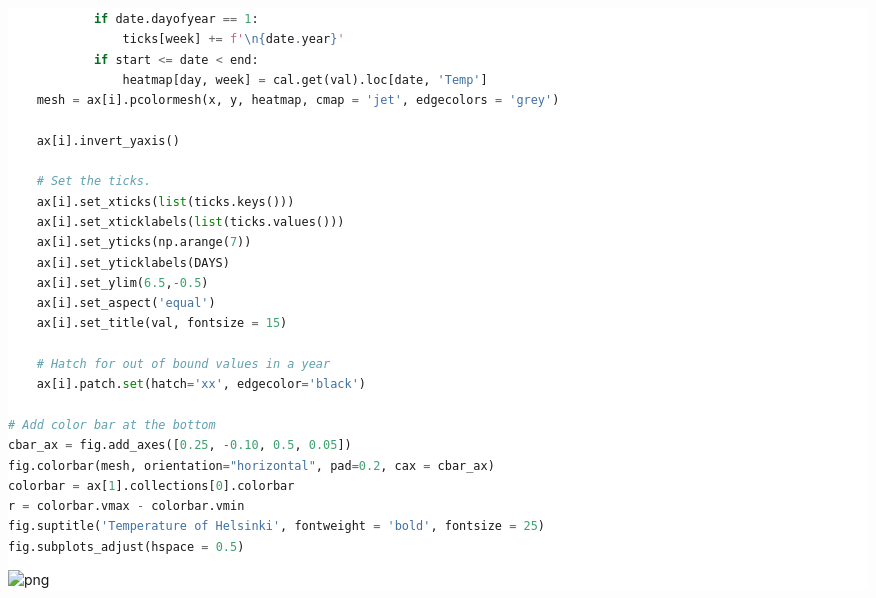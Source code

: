 ```python
            if date.dayofyear == 1:
                ticks[week] += f'\n{date.year}'
            if start <= date < end:
                heatmap[day, week] = cal.get(val).loc[date, 'Temp']
    mesh = ax[i].pcolormesh(x, y, heatmap, cmap = 'jet', edgecolors = 'grey')

    ax[i].invert_yaxis()

    # Set the ticks.
    ax[i].set_xticks(list(ticks.keys()))
    ax[i].set_xticklabels(list(ticks.values()))
    ax[i].set_yticks(np.arange(7))
    ax[i].set_yticklabels(DAYS)
    ax[i].set_ylim(6.5,-0.5)
    ax[i].set_aspect('equal')
    ax[i].set_title(val, fontsize = 15)

    # Hatch for out of bound values in a year
    ax[i].patch.set(hatch='xx', edgecolor='black')

# Add color bar at the bottom
cbar_ax = fig.add_axes([0.25, -0.10, 0.5, 0.05])
fig.colorbar(mesh, orientation="horizontal", pad=0.2, cax = cbar_ax)
colorbar = ax[1].collections[0].colorbar
r = colorbar.vmax - colorbar.vmin
fig.suptitle('Temperature of Helsinki', fontweight = 'bold', fontsize = 25)
fig.subplots_adjust(hspace = 0.5)
```


![png](./Untitled_22_0.png)

